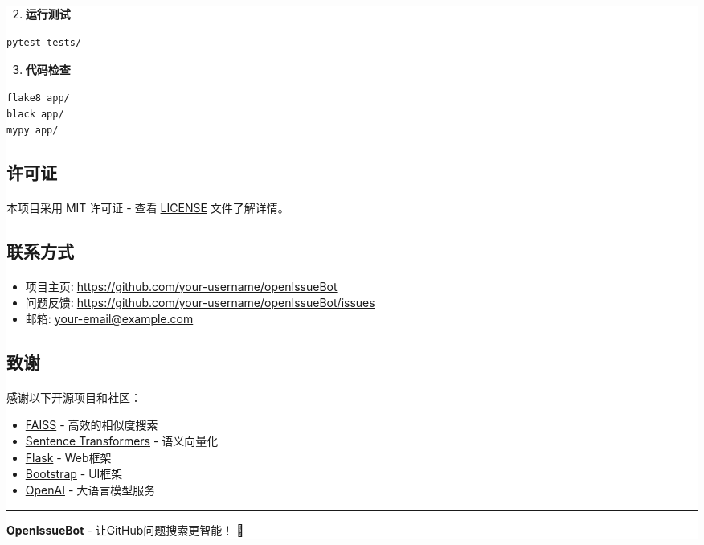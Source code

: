 2. **运行测试**
```bash
pytest tests/
```

3. **代码检查**
```bash
flake8 app/
black app/
mypy app/
```

## 许可证

本项目采用 MIT 许可证 - 查看 [LICENSE](LICENSE) 文件了解详情。

## 联系方式

- 项目主页: https://github.com/your-username/openIssueBot
- 问题反馈: https://github.com/your-username/openIssueBot/issues
- 邮箱: your-email@example.com

## 致谢

感谢以下开源项目和社区：

- [FAISS](https://github.com/facebookresearch/faiss) - 高效的相似度搜索
- [Sentence Transformers](https://github.com/UKPLab/sentence-transformers) - 语义向量化
- [Flask](https://github.com/pallets/flask) - Web框架
- [Bootstrap](https://github.com/twbs/bootstrap) - UI框架
- [OpenAI](https://openai.com/) - 大语言模型服务

---

**OpenIssueBot** - 让GitHub问题搜索更智能！ 🚀
